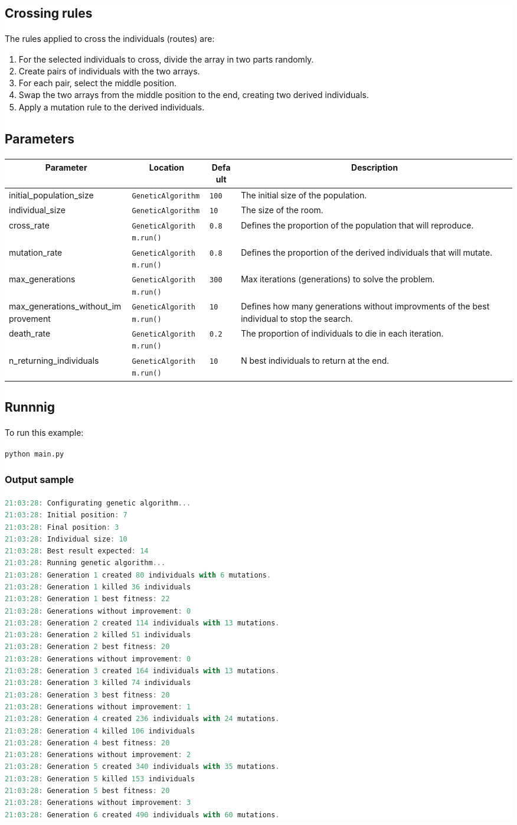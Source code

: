 ## Crossing rules
The rules applied to cross the individuals (routes) are:

1. For the selected individuals to cross, divide the array in two parts randomly.
2. Create pairs of individuals with the two arrays.
3. For each pair, select the middle position.
4. Swap the two arrays from the middle position to the end, creating two derived individuals.
5. Apply a mutation rule to the derived individuals.

## Parameters

| Parameter | Location | Default | Description |
|-----------|----------|---------|-------------|
| initial_population_size | `GeneticAlgorithm` | `100` | The initial size of the population. |
| individual_size | `GeneticAlgorithm` | `10` | The size of the room. |
| cross_rate | `GeneticAlgorithm.run()` | `0.8` | Defines the proportion of the population that will reproduce. |
| mutation_rate | `GeneticAlgorithm.run()` | `0.8` | Defines the proportion of the derived individuals that will mutate. |
| max_generations | `GeneticAlgorithm.run()` | `300` | Max iterations (generations) to solve the problem. |
| max_generations_without_improvement | `GeneticAlgorithm.run()` | `10` | Defines how many generations without improvments of the best individual to stop the search. |
| death_rate | `GeneticAlgorithm.run()` | `0.2` | The proportion of individuals to die in each iteration. |
| n_returning_individuals | `GeneticAlgorithm.run()` | `10` | N best individuals to return at the end. |

## Runnnig

To run this example:
```bash
python main.py
```
### Output sample
```javascript
21:03:28: Configurating genetic algorithm...
21:03:28: Initial position: 7
21:03:28: Final position: 3
21:03:28: Individual size: 10
21:03:28: Best result expected: 14
21:03:28: Running genetic algorithm...
21:03:28: Generation 1 created 80 individuals with 6 mutations.
21:03:28: Generation 1 killed 36 individuals
21:03:28: Generation 1 best fitness: 22
21:03:28: Generations without improvement: 0
21:03:28: Generation 2 created 114 individuals with 13 mutations.
21:03:28: Generation 2 killed 51 individuals
21:03:28: Generation 2 best fitness: 20
21:03:28: Generations without improvement: 0
21:03:28: Generation 3 created 164 individuals with 13 mutations.
21:03:28: Generation 3 killed 74 individuals
21:03:28: Generation 3 best fitness: 20
21:03:28: Generations without improvement: 1
21:03:28: Generation 4 created 236 individuals with 24 mutations.
21:03:28: Generation 4 killed 106 individuals
21:03:28: Generation 4 best fitness: 20
21:03:28: Generations without improvement: 2
21:03:28: Generation 5 created 340 individuals with 35 mutations.
21:03:28: Generation 5 killed 153 individuals
21:03:28: Generation 5 best fitness: 20
21:03:28: Generations without improvement: 3
21:03:28: Generation 6 created 490 individuals with 60 mutations.
```